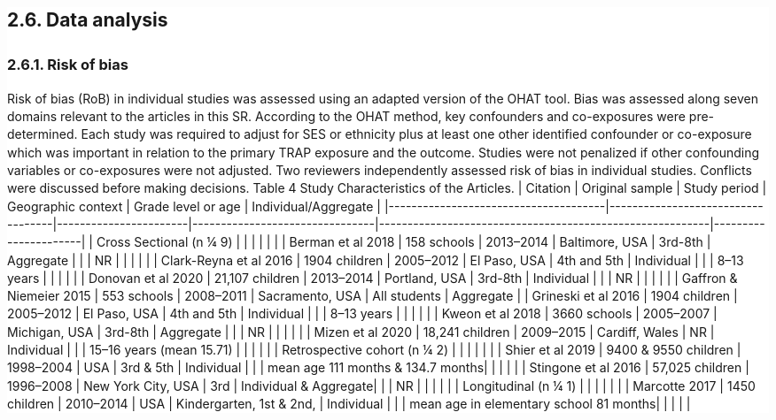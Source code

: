 ## 2.6. Data analysis

### 2.6.1. Risk of bias
Risk of bias (RoB) in individual studies was assessed using an adapted version of the OHAT tool. Bias was assessed along seven domains relevant to the articles in this SR. According to the OHAT method, key confounders and co-exposures were pre-determined. Each study was required to adjust for SES or ethnicity plus at least one other identified confounder or co-exposure which was important in relation to the primary TRAP exposure and the outcome. Studies were not penalized if other confounding variables or co-exposures were not adjusted. Two reviewers independently assessed risk of bias in individual studies. Conflicts were discussed before making decisions. Table 4
Study Characteristics of the Articles.
| Citation                              | Original sample                   | Study period           | Geographic context              | Grade level or age                                        | Individual/Aggregate |
|--------------------------------------|-----------------------------------|-----------------------|--------------------------------|----------------------------------------------------------|----------------------|
| Cross Sectional (n ¼ 9)             |                                   |                       |                                |                                                          |                      |
| Berman et al 2018                    | 158 schools                       | 2013–2014              | Baltimore, USA                  | 3rd-8th                                                   | Aggregate            |
|                                      | NR                                |                       |                                |                                                          |                      |
| Clark-Reyna et al 2016               | 1904 children                     | 2005–2012              | El Paso, USA                    | 4th and 5th                                               | Individual           |
|                                      | 8–13 years                       |                       |                                |                                                          |                      |
| Donovan et al 2020                   | 21,107 children                   | 2013–2014              | Portland, USA                   | 3rd-8th                                                   | Individual           |
|                                      | NR                                |                       |                                |                                                          |                      |
| Gaffron & Niemeier 2015              | 553 schools                       | 2008–2011              | Sacramento, USA                 | All students                                              | Aggregate            |
| Grineski et al 2016                  | 1904 children                     | 2005–2012              | El Paso, USA                    | 4th and 5th                                               | Individual           |
|                                      | 8–13 years                       |                       |                                |                                                          |                      |
| Kweon et al 2018                     | 3660 schools                      | 2005–2007              | Michigan, USA                   | 3rd-8th                                                   | Aggregate            |
|                                      | NR                                |                       |                                |                                                          |                      |
| Mizen et al 2020                     | 18,241 children                   | 2009–2015              | Cardiff, Wales                  | NR                                                       | Individual           |
|                                      | 15–16 years (mean 15.71)        |                       |                                |                                                          |                      |
| Retrospective cohort (n ¼ 2)        |                                   |                       |                                |                                                          |                      |
| Shier et al 2019                     | 9400 & 9550 children              | 1998–2004              | USA                             | 3rd & 5th                                               | Individual           |
|                                      | mean age 111 months & 134.7 months|                       |                                |                                                          |                      |
| Stingone et al 2016                  | 57,025 children                   | 1996–2008              | New York City, USA              | 3rd                                                      | Individual & Aggregate|
|                                      | NR                                |                       |                                |                                                          |                      |
| Longitudinal (n ¼ 1)                |                                   |                       |                                |                                                          |                      |
| Marcotte 2017                        | 1450 children                     | 2010–2014              | USA                             | Kindergarten, 1st & 2nd,                                  | Individual           |
|                                      | mean age in elementary school 81 months|                   |                                |                                                          |                      |
